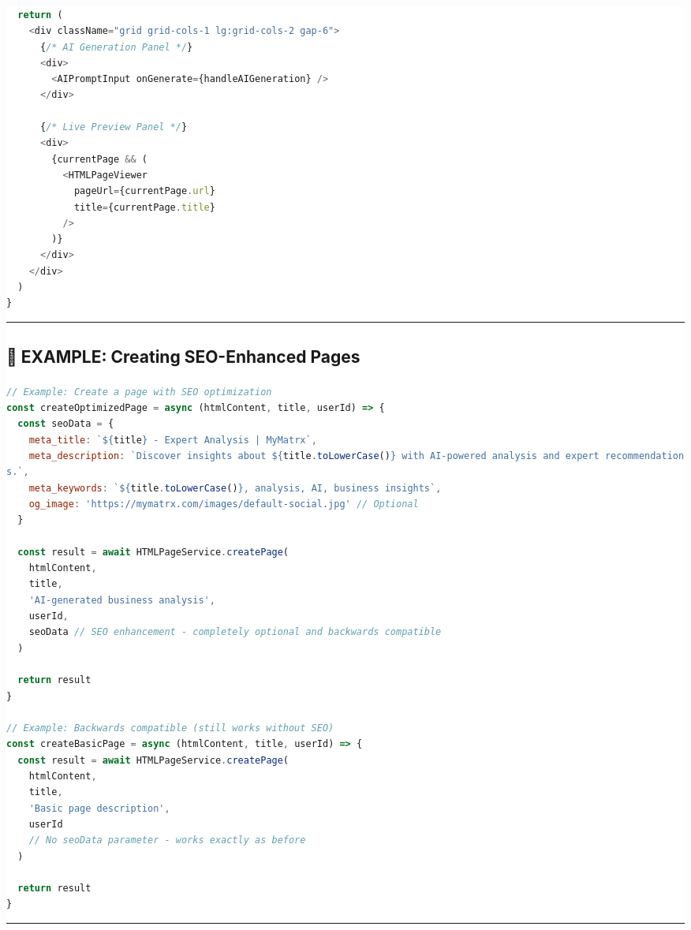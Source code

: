 ```javascript
  return (
    <div className="grid grid-cols-1 lg:grid-cols-2 gap-6">
      {/* AI Generation Panel */}
      <div>
        <AIPromptInput onGenerate={handleAIGeneration} />
      </div>
      
      {/* Live Preview Panel */}
      <div>
        {currentPage && (
          <HTMLPageViewer 
            pageUrl={currentPage.url} 
            title={currentPage.title} 
          />
        )}
      </div>
    </div>
  )
}
```

---

## 🎯 EXAMPLE: Creating SEO-Enhanced Pages

```javascript
// Example: Create a page with SEO optimization
const createOptimizedPage = async (htmlContent, title, userId) => {
  const seoData = {
    meta_title: `${title} - Expert Analysis | MyMatrx`,
    meta_description: `Discover insights about ${title.toLowerCase()} with AI-powered analysis and expert recommendations.`,
    meta_keywords: `${title.toLowerCase()}, analysis, AI, business insights`,
    og_image: 'https://mymatrx.com/images/default-social.jpg' // Optional
  }
  
  const result = await HTMLPageService.createPage(
    htmlContent,
    title,
    'AI-generated business analysis',
    userId,
    seoData // SEO enhancement - completely optional and backwards compatible
  )
  
  return result
}

// Example: Backwards compatible (still works without SEO)
const createBasicPage = async (htmlContent, title, userId) => {
  const result = await HTMLPageService.createPage(
    htmlContent,
    title,
    'Basic page description',
    userId
    // No seoData parameter - works exactly as before
  )
  
  return result
}
```

---